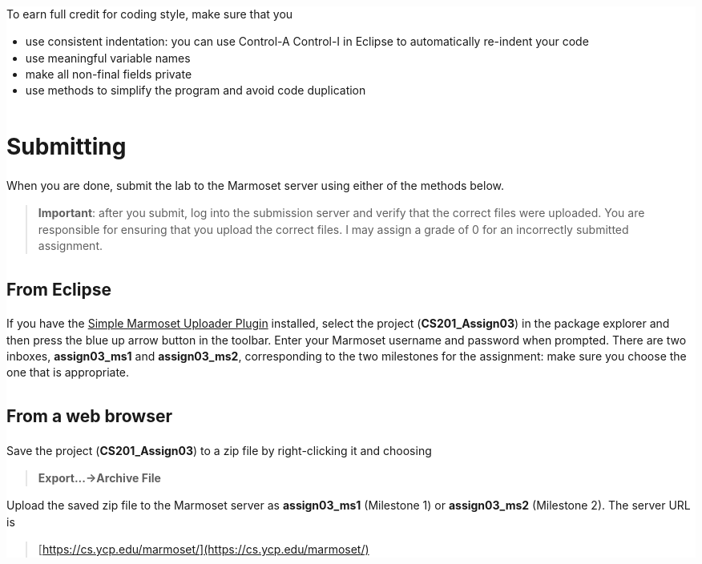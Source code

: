 To earn full credit for coding style, make sure that you

-   use consistent indentation: you can use Control-A Control-I in Eclipse to automatically re-indent your code
-   use meaningful variable names
-   make all non-final fields private
-   use methods to simplify the program and avoid code duplication

Submitting
==========

When you are done, submit the lab to the Marmoset server using either of the methods below.

> **Important**: after you submit, log into the submission server and verify that the correct files were uploaded. You are responsible for ensuring that you upload the correct files. I may assign a grade of 0 for an incorrectly submitted assignment.

From Eclipse
------------

If you have the [Simple Marmoset Uploader Plugin](../resources/index.html) installed, select the project (**CS201\_Assign03**) in the package explorer and then press the blue up arrow button in the toolbar. Enter your Marmoset username and password when prompted. There are two inboxes, **assign03\_ms1** and **assign03\_ms2**, corresponding to the two milestones for the assignment: make sure you choose the one that is appropriate.

From a web browser
------------------

Save the project (**CS201\_Assign03**) to a zip file by right-clicking it and choosing

> **Export...&rarr;Archive File**

Upload the saved zip file to the Marmoset server as **assign03\_ms1** (Milestone 1) or **assign03\_ms2** (Milestone 2). The server URL is

> [https://cs.ycp.edu/marmoset/](https://cs.ycp.edu/marmoset/)
